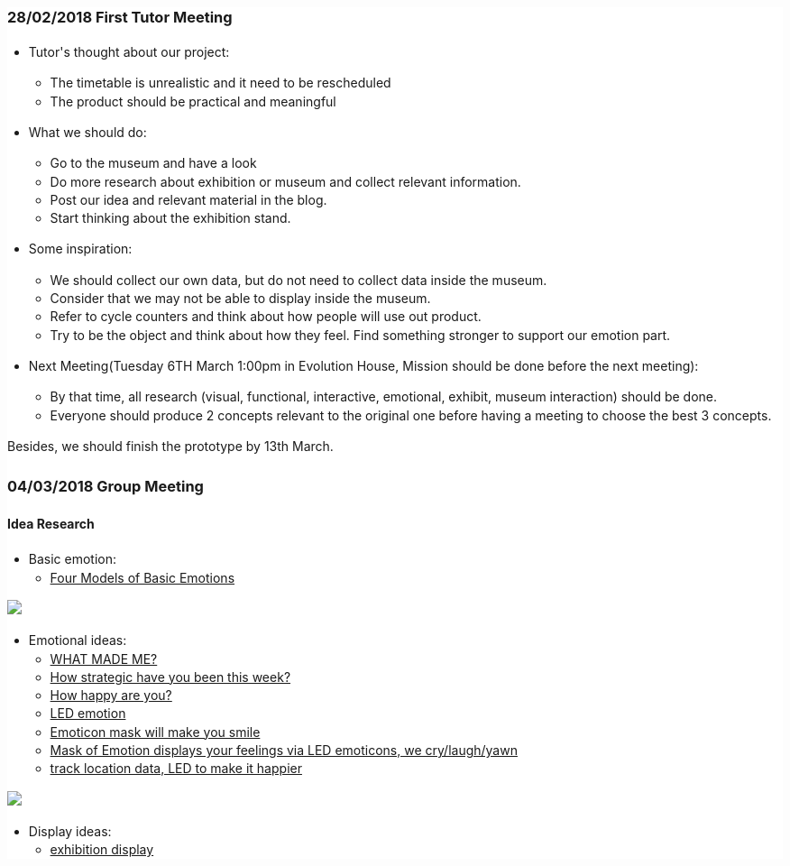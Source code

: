 ### 28/02/2018 First Tutor Meeting

- Tutor's thought about our project:
  - The timetable is unrealistic and it need to be rescheduled
  - The product should be practical and meaningful

- What we should do:
  -	Go to the museum and have a look
  - Do more research about exhibition or museum and collect relevant information.
  - Post our idea and relevant material in the blog.
  - Start thinking about the exhibition stand.

- Some inspiration:
  - We should collect our own data, but do not need to collect data inside the museum.
  - Consider that we may not be able to display inside the museum.
  - Refer to cycle counters and think about how people will use out product.
  - Try to be the object and think about how they feel. Find something stronger to support our emotion part.

- Next Meeting(Tuesday 6TH March 1:00pm in Evolution House, Mission should be done before the next meeting):
  - By that time, all research (visual, functional, interactive, emotional, exhibit, museum interaction) should be done.
  - Everyone should produce 2 concepts relevant to the original one before having a meeting to choose the best 3 concepts.

Besides, we should finish the prototype by 13th March.

### 04/03/2018 Group Meeting

#### Idea Research

- Basic emotion:
  - [Four Models of Basic Emotions](http://journals.sagepub.com.ezproxy.is.ed.ac.uk/doi/pdf/10.1177/1754073911410747)

![](https://raw.githubusercontent.com/zhiyou720/zhiyou720.github.io/master/img/DWD/4.png)

- Emotional ideas:
  - [WHAT MADE ME?](https://www.pinterest.com/pin/485896247281649823/)
  - [How strategic have you been this week?](https://www.pinterest.co.uk/pin/574068283741565329/) 
  - [How happy are you?](https://www.pinterest.co.uk/pin/281967626645950337/)
  - [LED emotion](https://www.google.co.uk/search?q=LED+emotion&source=lnms&tbm=isch&sa=X&ved=0ahUKEwj0uqyJ5dLZAhXNJVAKHUP5BEUQ_AUICigB&biw=1440&bih=782)
  - [Emoticon mask will make you smile](https://makezine.com/2008/06/05/emoticon-mask-will-make-y/)
  - [Mask of Emotion displays your feelings via LED emoticons, we cry/laugh/yawn](https://www.engadget.com/2008/06/06/mask-of-emotion-displays-your-feelings-via-led-emoticons-we-cry/)
  - [track location data, LED to make it happier](https://www.cisco.com/c/dam/global/nl_nl/assets/pdfs/rijksmuseum_v2cs_-_final.pdf)
  
![](https://raw.githubusercontent.com/zhiyou720/zhiyou720.github.io/master/img/DWD/3.png)

- Display ideas:
  - [exhibition display](https://www.pinterest.com/search/pins/?q=exhibition%20display&source_id=qQ1y82qq&rs=related_search_story)
